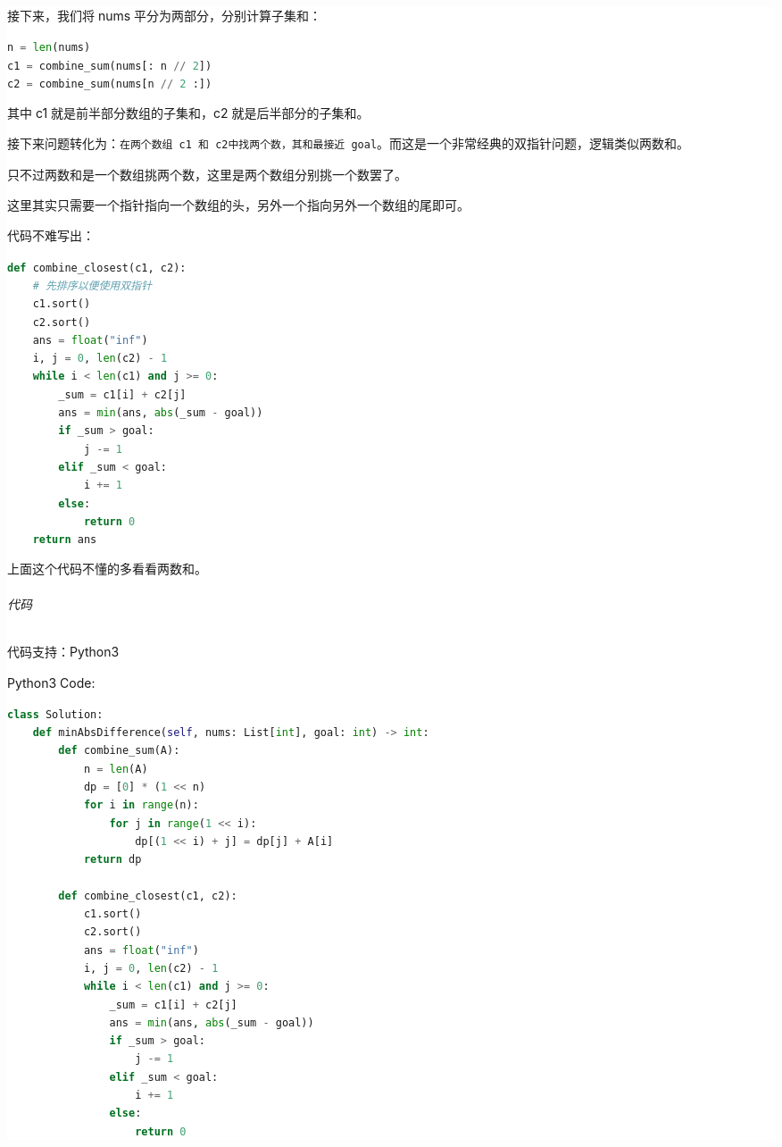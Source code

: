 接下来，我们将 nums 平分为两部分，分别计算子集和：

```py
n = len(nums)
c1 = combine_sum(nums[: n // 2])
c2 = combine_sum(nums[n // 2 :])
```

其中 c1 就是前半部分数组的子集和，c2 就是后半部分的子集和。

接下来问题转化为：`在两个数组 c1 和 c2中找两个数，其和最接近 goal`。而这是一个非常经典的双指针问题，逻辑类似两数和。

只不过两数和是一个数组挑两个数，这里是两个数组分别挑一个数罢了。

这里其实只需要一个指针指向一个数组的头，另外一个指向另外一个数组的尾即可。

代码不难写出：

```py
def combine_closest(c1, c2):
    # 先排序以便使用双指针
    c1.sort()
    c2.sort()
    ans = float("inf")
    i, j = 0, len(c2) - 1
    while i < len(c1) and j >= 0:
        _sum = c1[i] + c2[j]
        ans = min(ans, abs(_sum - goal))
        if _sum > goal:
            j -= 1
        elif _sum < goal:
            i += 1
        else:
            return 0
    return ans
```

上面这个代码不懂的多看看两数和。

###### 代码

代码支持：Python3

Python3 Code:

```py
class Solution:
    def minAbsDifference(self, nums: List[int], goal: int) -> int:
        def combine_sum(A):
            n = len(A)
            dp = [0] * (1 << n)
            for i in range(n):
                for j in range(1 << i):
                    dp[(1 << i) + j] = dp[j] + A[i]
            return dp

        def combine_closest(c1, c2):
            c1.sort()
            c2.sort()
            ans = float("inf")
            i, j = 0, len(c2) - 1
            while i < len(c1) and j >= 0:
                _sum = c1[i] + c2[j]
                ans = min(ans, abs(_sum - goal))
                if _sum > goal:
                    j -= 1
                elif _sum < goal:
                    i += 1
                else:
                    return 0
```